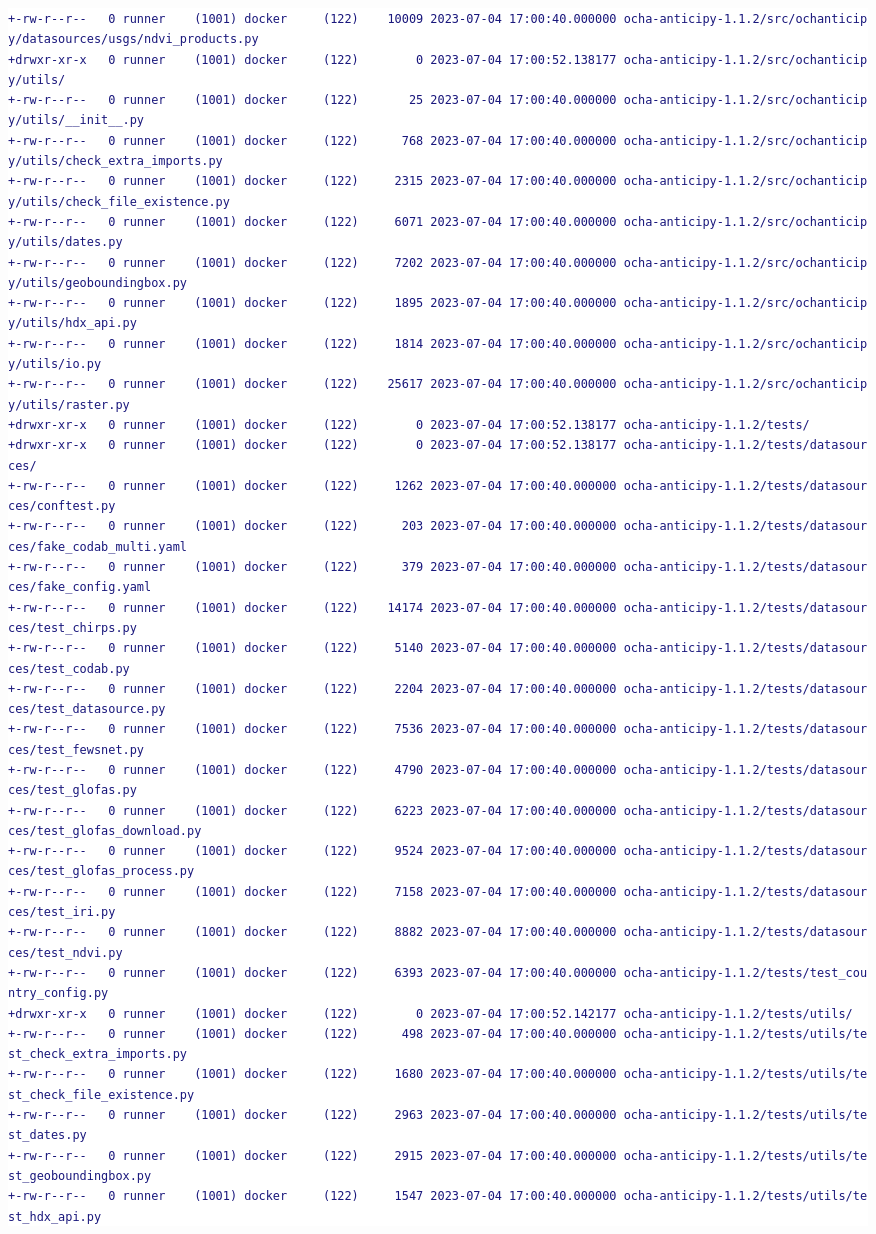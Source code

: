 ```diff
+-rw-r--r--   0 runner    (1001) docker     (122)    10009 2023-07-04 17:00:40.000000 ocha-anticipy-1.1.2/src/ochanticipy/datasources/usgs/ndvi_products.py
+drwxr-xr-x   0 runner    (1001) docker     (122)        0 2023-07-04 17:00:52.138177 ocha-anticipy-1.1.2/src/ochanticipy/utils/
+-rw-r--r--   0 runner    (1001) docker     (122)       25 2023-07-04 17:00:40.000000 ocha-anticipy-1.1.2/src/ochanticipy/utils/__init__.py
+-rw-r--r--   0 runner    (1001) docker     (122)      768 2023-07-04 17:00:40.000000 ocha-anticipy-1.1.2/src/ochanticipy/utils/check_extra_imports.py
+-rw-r--r--   0 runner    (1001) docker     (122)     2315 2023-07-04 17:00:40.000000 ocha-anticipy-1.1.2/src/ochanticipy/utils/check_file_existence.py
+-rw-r--r--   0 runner    (1001) docker     (122)     6071 2023-07-04 17:00:40.000000 ocha-anticipy-1.1.2/src/ochanticipy/utils/dates.py
+-rw-r--r--   0 runner    (1001) docker     (122)     7202 2023-07-04 17:00:40.000000 ocha-anticipy-1.1.2/src/ochanticipy/utils/geoboundingbox.py
+-rw-r--r--   0 runner    (1001) docker     (122)     1895 2023-07-04 17:00:40.000000 ocha-anticipy-1.1.2/src/ochanticipy/utils/hdx_api.py
+-rw-r--r--   0 runner    (1001) docker     (122)     1814 2023-07-04 17:00:40.000000 ocha-anticipy-1.1.2/src/ochanticipy/utils/io.py
+-rw-r--r--   0 runner    (1001) docker     (122)    25617 2023-07-04 17:00:40.000000 ocha-anticipy-1.1.2/src/ochanticipy/utils/raster.py
+drwxr-xr-x   0 runner    (1001) docker     (122)        0 2023-07-04 17:00:52.138177 ocha-anticipy-1.1.2/tests/
+drwxr-xr-x   0 runner    (1001) docker     (122)        0 2023-07-04 17:00:52.138177 ocha-anticipy-1.1.2/tests/datasources/
+-rw-r--r--   0 runner    (1001) docker     (122)     1262 2023-07-04 17:00:40.000000 ocha-anticipy-1.1.2/tests/datasources/conftest.py
+-rw-r--r--   0 runner    (1001) docker     (122)      203 2023-07-04 17:00:40.000000 ocha-anticipy-1.1.2/tests/datasources/fake_codab_multi.yaml
+-rw-r--r--   0 runner    (1001) docker     (122)      379 2023-07-04 17:00:40.000000 ocha-anticipy-1.1.2/tests/datasources/fake_config.yaml
+-rw-r--r--   0 runner    (1001) docker     (122)    14174 2023-07-04 17:00:40.000000 ocha-anticipy-1.1.2/tests/datasources/test_chirps.py
+-rw-r--r--   0 runner    (1001) docker     (122)     5140 2023-07-04 17:00:40.000000 ocha-anticipy-1.1.2/tests/datasources/test_codab.py
+-rw-r--r--   0 runner    (1001) docker     (122)     2204 2023-07-04 17:00:40.000000 ocha-anticipy-1.1.2/tests/datasources/test_datasource.py
+-rw-r--r--   0 runner    (1001) docker     (122)     7536 2023-07-04 17:00:40.000000 ocha-anticipy-1.1.2/tests/datasources/test_fewsnet.py
+-rw-r--r--   0 runner    (1001) docker     (122)     4790 2023-07-04 17:00:40.000000 ocha-anticipy-1.1.2/tests/datasources/test_glofas.py
+-rw-r--r--   0 runner    (1001) docker     (122)     6223 2023-07-04 17:00:40.000000 ocha-anticipy-1.1.2/tests/datasources/test_glofas_download.py
+-rw-r--r--   0 runner    (1001) docker     (122)     9524 2023-07-04 17:00:40.000000 ocha-anticipy-1.1.2/tests/datasources/test_glofas_process.py
+-rw-r--r--   0 runner    (1001) docker     (122)     7158 2023-07-04 17:00:40.000000 ocha-anticipy-1.1.2/tests/datasources/test_iri.py
+-rw-r--r--   0 runner    (1001) docker     (122)     8882 2023-07-04 17:00:40.000000 ocha-anticipy-1.1.2/tests/datasources/test_ndvi.py
+-rw-r--r--   0 runner    (1001) docker     (122)     6393 2023-07-04 17:00:40.000000 ocha-anticipy-1.1.2/tests/test_country_config.py
+drwxr-xr-x   0 runner    (1001) docker     (122)        0 2023-07-04 17:00:52.142177 ocha-anticipy-1.1.2/tests/utils/
+-rw-r--r--   0 runner    (1001) docker     (122)      498 2023-07-04 17:00:40.000000 ocha-anticipy-1.1.2/tests/utils/test_check_extra_imports.py
+-rw-r--r--   0 runner    (1001) docker     (122)     1680 2023-07-04 17:00:40.000000 ocha-anticipy-1.1.2/tests/utils/test_check_file_existence.py
+-rw-r--r--   0 runner    (1001) docker     (122)     2963 2023-07-04 17:00:40.000000 ocha-anticipy-1.1.2/tests/utils/test_dates.py
+-rw-r--r--   0 runner    (1001) docker     (122)     2915 2023-07-04 17:00:40.000000 ocha-anticipy-1.1.2/tests/utils/test_geoboundingbox.py
+-rw-r--r--   0 runner    (1001) docker     (122)     1547 2023-07-04 17:00:40.000000 ocha-anticipy-1.1.2/tests/utils/test_hdx_api.py
```